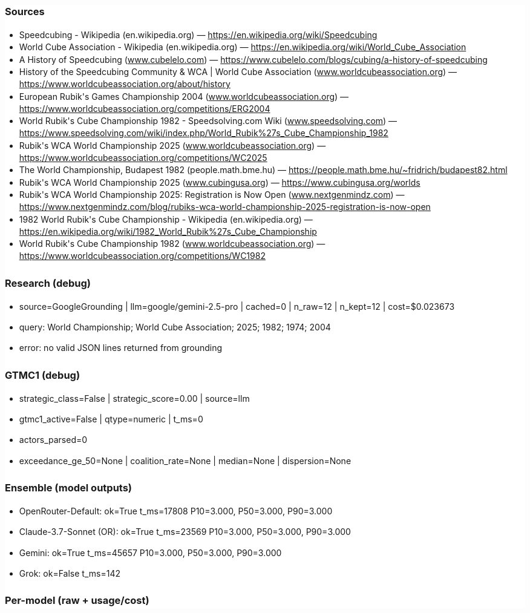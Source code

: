 ### Sources
- Speedcubing - Wikipedia (en.wikipedia.org) — https://en.wikipedia.org/wiki/Speedcubing
- World Cube Association - Wikipedia (en.wikipedia.org) — https://en.wikipedia.org/wiki/World_Cube_Association
- A History of Speedcubing (www.cubelelo.com) — https://www.cubelelo.com/blogs/cubing/a-history-of-speedcubing
- History of the Speedcubing Community & WCA | World Cube Association (www.worldcubeassociation.org) — https://www.worldcubeassociation.org/about/history
- European Rubik's Games Championship 2004 (www.worldcubeassociation.org) — https://www.worldcubeassociation.org/competitions/ERG2004
- World Rubik's Cube Championship 1982 - Speedsolving.com Wiki (www.speedsolving.com) — https://www.speedsolving.com/wiki/index.php/World_Rubik%27s_Cube_Championship_1982
- Rubik's WCA World Championship 2025 (www.worldcubeassociation.org) — https://www.worldcubeassociation.org/competitions/WC2025
- The World Championship, Budapest 1982 (people.math.bme.hu) — https://people.math.bme.hu/~fridrich/budapest82.html
- Rubik's WCA World Championship 2025 (www.cubingusa.org) — https://www.cubingusa.org/worlds
- Rubik's WCA World Championship 2025: Registration is Now Open (www.nextgenmindz.com) — https://www.nextgenmindz.com/blog/rubiks-wca-world-championship-2025-registration-is-now-open
- 1982 World Rubik's Cube Championship - Wikipedia (en.wikipedia.org) — https://en.wikipedia.org/wiki/1982_World_Rubik%27s_Cube_Championship
- World Rubik's Cube Championship 1982 (www.worldcubeassociation.org) — https://www.worldcubeassociation.org/competitions/WC1982

### Research (debug)

- source=GoogleGrounding | llm=google/gemini-2.5-pro | cached=0 | n_raw=12 | n_kept=12 | cost=$0.023673

- query: World Championship; World Cube Association; 2025; 1982; 1974; 2004

- error: no valid JSON lines returned from grounding

### GTMC1 (debug)

- strategic_class=False | strategic_score=0.00 | source=llm

- gtmc1_active=False | qtype=numeric | t_ms=0

- actors_parsed=0

- exceedance_ge_50=None | coalition_rate=None | median=None | dispersion=None

### Ensemble (model outputs)

- OpenRouter-Default: ok=True t_ms=17808 P10=3.000, P50=3.000, P90=3.000

- Claude-3.7-Sonnet (OR): ok=True t_ms=23569 P10=3.000, P50=3.000, P90=3.000

- Gemini: ok=True t_ms=45657 P10=3.000, P50=3.000, P90=3.000

- Grok: ok=False t_ms=142



### Per-model (raw + usage/cost)
